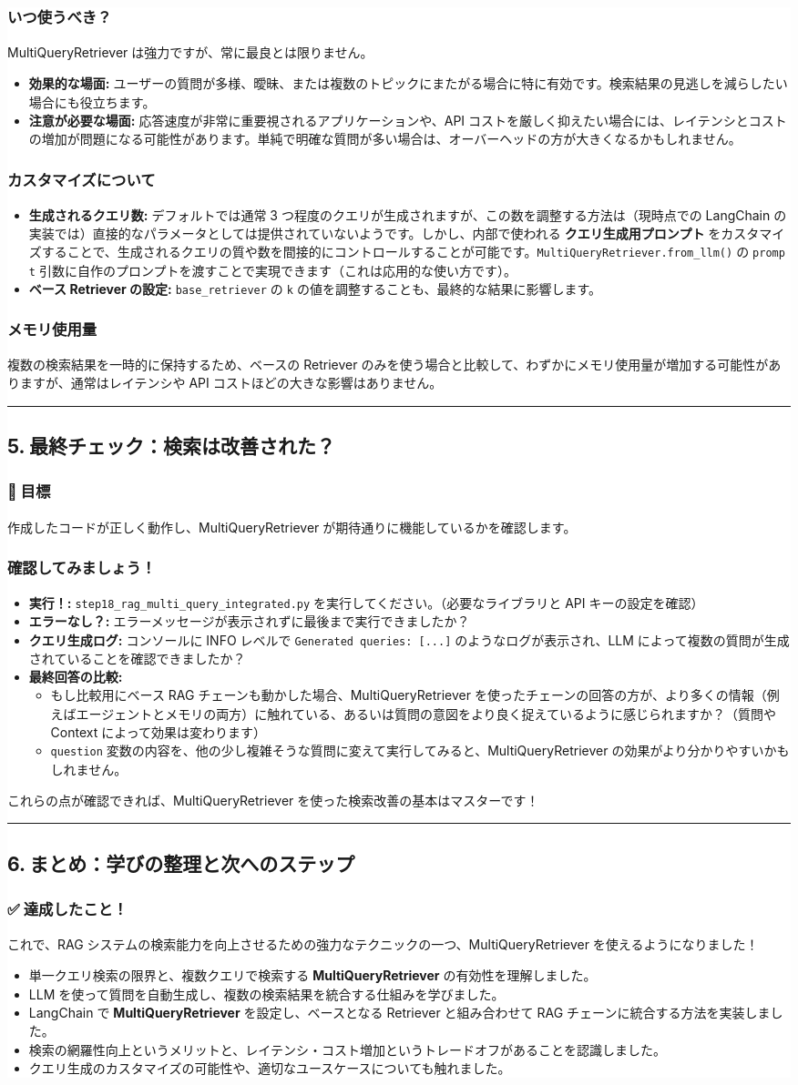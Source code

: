 ### いつ使うべき？

MultiQueryRetriever は強力ですが、常に最良とは限りません。

- **効果的な場面:** ユーザーの質問が多様、曖昧、または複数のトピックにまたがる場合に特に有効です。検索結果の見逃しを減らしたい場合にも役立ちます。
- **注意が必要な場面:** 応答速度が非常に重要視されるアプリケーションや、API コストを厳しく抑えたい場合には、レイテンシとコストの増加が問題になる可能性があります。単純で明確な質問が多い場合は、オーバーヘッドの方が大きくなるかもしれません。

### カスタマイズについて

- **生成されるクエリ数:** デフォルトでは通常 3 つ程度のクエリが生成されますが、この数を調整する方法は（現時点での LangChain の実装では）直接的なパラメータとしては提供されていないようです。しかし、内部で使われる **クエリ生成用プロンプト** をカスタマイズすることで、生成されるクエリの質や数を間接的にコントロールすることが可能です。`MultiQueryRetriever.from_llm()` の `prompt` 引数に自作のプロンプトを渡すことで実現できます（これは応用的な使い方です）。
- **ベース Retriever の設定:** `base_retriever` の `k` の値を調整することも、最終的な結果に影響します。

### メモリ使用量

複数の検索結果を一時的に保持するため、ベースの Retriever のみを使う場合と比較して、わずかにメモリ使用量が増加する可能性がありますが、通常はレイテンシや API コストほどの大きな影響はありません。

---

## 5. 最終チェック：検索は改善された？

### 🎯 目標

作成したコードが正しく動作し、MultiQueryRetriever が期待通りに機能しているかを確認します。

### 確認してみましょう！

- **実行！:** `step18_rag_multi_query_integrated.py` を実行してください。（必要なライブラリと API キーの設定を確認）
- **エラーなし？:** エラーメッセージが表示されずに最後まで実行できましたか？
- **クエリ生成ログ:** コンソールに INFO レベルで `Generated queries: [...]` のようなログが表示され、LLM によって複数の質問が生成されていることを確認できましたか？
- **最終回答の比較:**
  - もし比較用にベース RAG チェーンも動かした場合、MultiQueryRetriever を使ったチェーンの回答の方が、より多くの情報（例えばエージェントとメモリの両方）に触れている、あるいは質問の意図をより良く捉えているように感じられますか？（質問や Context によって効果は変わります）
  - `question` 変数の内容を、他の少し複雑そうな質問に変えて実行してみると、MultiQueryRetriever の効果がより分かりやすいかもしれません。

これらの点が確認できれば、MultiQueryRetriever を使った検索改善の基本はマスターです！

---

## 6. まとめ：学びの整理と次へのステップ

### ✅ 達成したこと！

これで、RAG システムの検索能力を向上させるための強力なテクニックの一つ、MultiQueryRetriever を使えるようになりました！

- 単一クエリ検索の限界と、複数クエリで検索する **MultiQueryRetriever** の有効性を理解しました。
- LLM を使って質問を自動生成し、複数の検索結果を統合する仕組みを学びました。
- LangChain で **MultiQueryRetriever** を設定し、ベースとなる Retriever と組み合わせて RAG チェーンに統合する方法を実装しました。
- 検索の網羅性向上というメリットと、レイテンシ・コスト増加というトレードオフがあることを認識しました。
- クエリ生成のカスタマイズの可能性や、適切なユースケースについても触れました。
